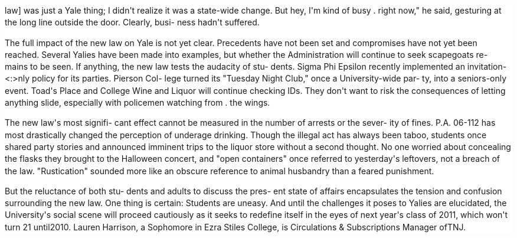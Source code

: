 law] was just a Yale thing; I didn't 
realize it was a state-wide change. 
But hey, I'm kind of busy . right 
now," he said, gesturing at the long 
line outside the door. Clearly, busi-
ness hadn't suffered. 

The full impact of the new law 
on Yale is not yet clear. Precedents 
have not been set and compromises 
have not yet been reached. Several 
Yalies have been made into examples, 
but whether the Administration 
will continue to seek scapegoats re-
mains to be seen. If anything, the 
new law tests the audacity of stu-
dents. Sigma Phi Epsilon recently 
implemented an 
invitation-<:>nly 
policy for its parties. Pierson Col-
lege turned its "Tuesday Night 
Club," once a University-wide par-
ty, into a seniors-only event. Toad's 
Place and College Wine and Liquor 
will continue checking IDs. They 
don't want to risk the consequences 
of letting anything slide, especially 
with policemen watching from . 
the wings. 

The new law's most signifi-
cant effect cannot be measured in 
the number of arrests or the sever-
ity of fines. P.A. 06-112 has most 
drastically changed the perception 
of underage drinking. Though the 
illegal act has always been taboo, 
students once shared party stories 
and announced imminent trips to 
the liquor store without a second 
thought. No one worried about 
concealing the flasks they brought 
to the Halloween concert, and 
"open containers" once referred to 
yesterday's leftovers, not a breach 
of the law. "Rustication" sounded 
more like an obscure reference to 
animal husbandry than a feared 
punishment. 

But the reluctance of both stu-
dents and adults to discuss the pres-
ent state of affairs encapsulates the 
tension and confusion surrounding 
the new law. One thing is certain: 
Students are uneasy. And until the 
challenges it poses to Yalies are 
elucidated, the University's social 
scene will proceed cautiously as it 
seeks to redefine itself in the eyes 
of next year's class of 2011, which 
won't turn 21 until2010. 
Lauren Harrison, a Sophomore in 
Ezra Stiles College, is Circulations 
& Subscriptions Manager ofTNJ. 